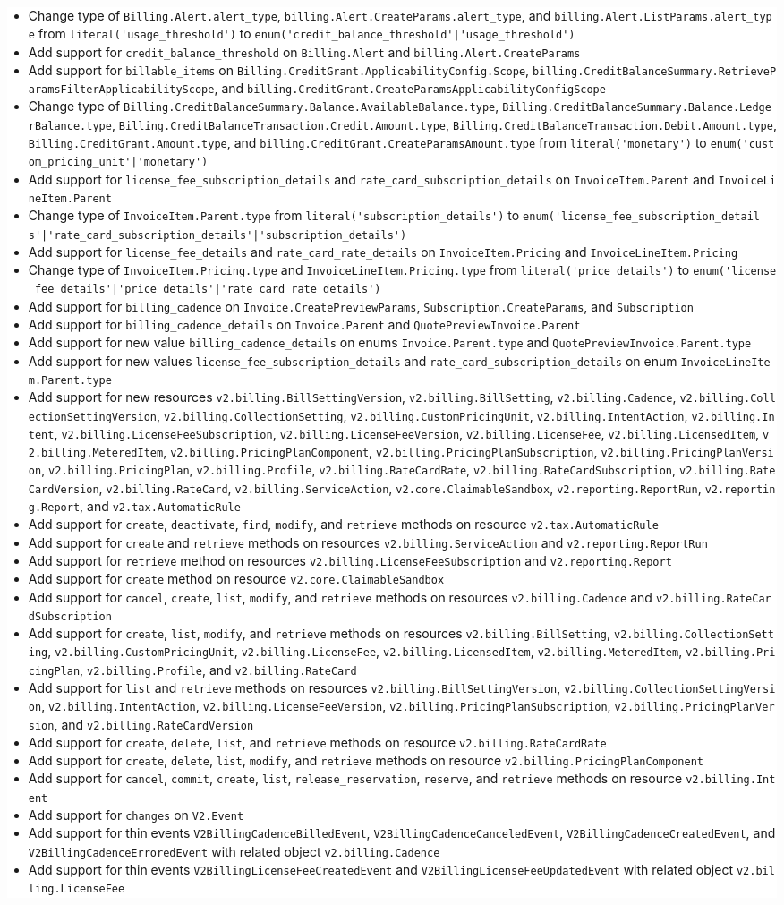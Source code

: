   * Change type of `Billing.Alert.alert_type`, `billing.Alert.CreateParams.alert_type`, and `billing.Alert.ListParams.alert_type` from `literal('usage_threshold')` to `enum('credit_balance_threshold'|'usage_threshold')`
  * Add support for `credit_balance_threshold` on `Billing.Alert` and `billing.Alert.CreateParams`
  * Add support for `billable_items` on `Billing.CreditGrant.ApplicabilityConfig.Scope`, `billing.CreditBalanceSummary.RetrieveParamsFilterApplicabilityScope`, and `billing.CreditGrant.CreateParamsApplicabilityConfigScope`
  * Change type of `Billing.CreditBalanceSummary.Balance.AvailableBalance.type`, `Billing.CreditBalanceSummary.Balance.LedgerBalance.type`, `Billing.CreditBalanceTransaction.Credit.Amount.type`, `Billing.CreditBalanceTransaction.Debit.Amount.type`, `Billing.CreditGrant.Amount.type`, and `billing.CreditGrant.CreateParamsAmount.type` from `literal('monetary')` to `enum('custom_pricing_unit'|'monetary')`
  * Add support for `license_fee_subscription_details` and `rate_card_subscription_details` on `InvoiceItem.Parent` and `InvoiceLineItem.Parent`
  * Change type of `InvoiceItem.Parent.type` from `literal('subscription_details')` to `enum('license_fee_subscription_details'|'rate_card_subscription_details'|'subscription_details')`
  * Add support for `license_fee_details` and `rate_card_rate_details` on `InvoiceItem.Pricing` and `InvoiceLineItem.Pricing`
  * Change type of `InvoiceItem.Pricing.type` and `InvoiceLineItem.Pricing.type` from `literal('price_details')` to `enum('license_fee_details'|'price_details'|'rate_card_rate_details')`
  * Add support for `billing_cadence` on `Invoice.CreatePreviewParams`, `Subscription.CreateParams`, and `Subscription`
  * Add support for `billing_cadence_details` on `Invoice.Parent` and `QuotePreviewInvoice.Parent`
  * Add support for new value `billing_cadence_details` on enums `Invoice.Parent.type` and `QuotePreviewInvoice.Parent.type`
  * Add support for new values `license_fee_subscription_details` and `rate_card_subscription_details` on enum `InvoiceLineItem.Parent.type`
  * Add support for new resources `v2.billing.BillSettingVersion`, `v2.billing.BillSetting`, `v2.billing.Cadence`, `v2.billing.CollectionSettingVersion`, `v2.billing.CollectionSetting`, `v2.billing.CustomPricingUnit`, `v2.billing.IntentAction`, `v2.billing.Intent`, `v2.billing.LicenseFeeSubscription`, `v2.billing.LicenseFeeVersion`, `v2.billing.LicenseFee`, `v2.billing.LicensedItem`, `v2.billing.MeteredItem`, `v2.billing.PricingPlanComponent`, `v2.billing.PricingPlanSubscription`, `v2.billing.PricingPlanVersion`, `v2.billing.PricingPlan`, `v2.billing.Profile`, `v2.billing.RateCardRate`, `v2.billing.RateCardSubscription`, `v2.billing.RateCardVersion`, `v2.billing.RateCard`, `v2.billing.ServiceAction`, `v2.core.ClaimableSandbox`, `v2.reporting.ReportRun`, `v2.reporting.Report`, and `v2.tax.AutomaticRule`
  * Add support for `create`, `deactivate`, `find`, `modify`, and `retrieve` methods on resource `v2.tax.AutomaticRule`
  * Add support for `create` and `retrieve` methods on resources `v2.billing.ServiceAction` and `v2.reporting.ReportRun`
  * Add support for `retrieve` method on resources `v2.billing.LicenseFeeSubscription` and `v2.reporting.Report`
  * Add support for `create` method on resource `v2.core.ClaimableSandbox`
  * Add support for `cancel`, `create`, `list`, `modify`, and `retrieve` methods on resources `v2.billing.Cadence` and `v2.billing.RateCardSubscription`
  * Add support for `create`, `list`, `modify`, and `retrieve` methods on resources `v2.billing.BillSetting`, `v2.billing.CollectionSetting`, `v2.billing.CustomPricingUnit`, `v2.billing.LicenseFee`, `v2.billing.LicensedItem`, `v2.billing.MeteredItem`, `v2.billing.PricingPlan`, `v2.billing.Profile`, and `v2.billing.RateCard`
  * Add support for `list` and `retrieve` methods on resources `v2.billing.BillSettingVersion`, `v2.billing.CollectionSettingVersion`, `v2.billing.IntentAction`, `v2.billing.LicenseFeeVersion`, `v2.billing.PricingPlanSubscription`, `v2.billing.PricingPlanVersion`, and `v2.billing.RateCardVersion`
  * Add support for `create`, `delete`, `list`, and `retrieve` methods on resource `v2.billing.RateCardRate`
  * Add support for `create`, `delete`, `list`, `modify`, and `retrieve` methods on resource `v2.billing.PricingPlanComponent`
  * Add support for `cancel`, `commit`, `create`, `list`, `release_reservation`, `reserve`, and `retrieve` methods on resource `v2.billing.Intent`
  * Add support for `changes` on `V2.Event`
  * Add support for thin events `V2BillingCadenceBilledEvent`, `V2BillingCadenceCanceledEvent`, `V2BillingCadenceCreatedEvent`, and `V2BillingCadenceErroredEvent` with related object `v2.billing.Cadence`
  * Add support for thin events `V2BillingLicenseFeeCreatedEvent` and `V2BillingLicenseFeeUpdatedEvent` with related object `v2.billing.LicenseFee`